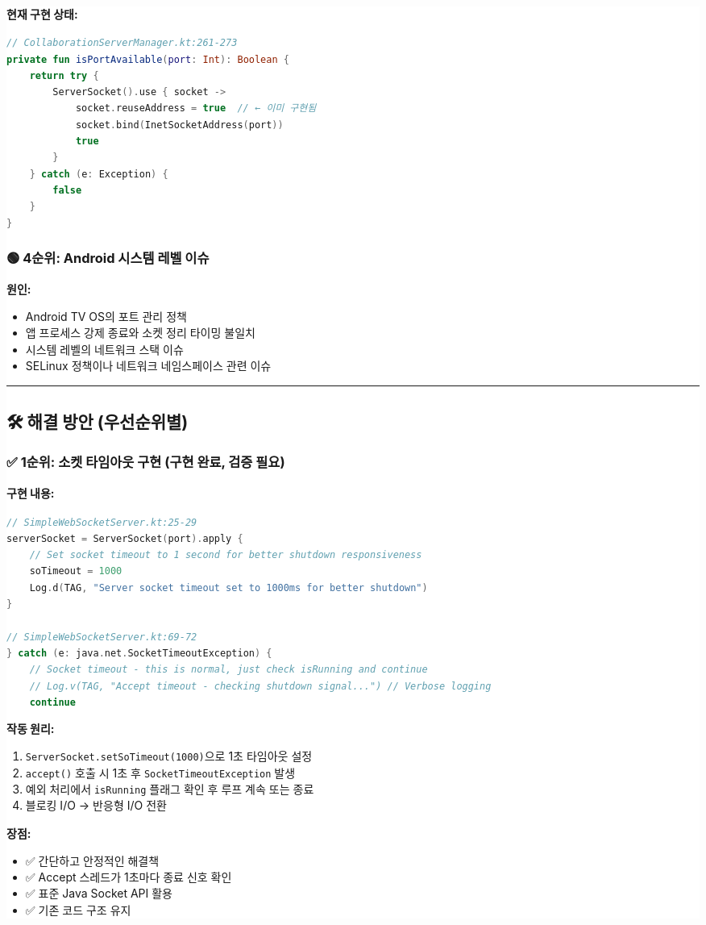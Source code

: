 **현재 구현 상태:**
```kotlin
// CollaborationServerManager.kt:261-273
private fun isPortAvailable(port: Int): Boolean {
    return try {
        ServerSocket().use { socket ->
            socket.reuseAddress = true  // ← 이미 구현됨
            socket.bind(InetSocketAddress(port))
            true
        }
    } catch (e: Exception) {
        false
    }
}
```

### 🟢 **4순위: Android 시스템 레벨 이슈**
**원인:**
- Android TV OS의 포트 관리 정책
- 앱 프로세스 강제 종료와 소켓 정리 타이밍 불일치
- 시스템 레벨의 네트워크 스택 이슈
- SELinux 정책이나 네트워크 네임스페이스 관련 이슈

---

## 🛠️ 해결 방안 (우선순위별)

### ✅ **1순위: 소켓 타임아웃 구현 (구현 완료, 검증 필요)**

**구현 내용:**
```kotlin
// SimpleWebSocketServer.kt:25-29
serverSocket = ServerSocket(port).apply {
    // Set socket timeout to 1 second for better shutdown responsiveness
    soTimeout = 1000
    Log.d(TAG, "Server socket timeout set to 1000ms for better shutdown")
}

// SimpleWebSocketServer.kt:69-72
} catch (e: java.net.SocketTimeoutException) {
    // Socket timeout - this is normal, just check isRunning and continue
    // Log.v(TAG, "Accept timeout - checking shutdown signal...") // Verbose logging
    continue
```

**작동 원리:**
1. `ServerSocket.setSoTimeout(1000)`으로 1초 타임아웃 설정
2. `accept()` 호출 시 1초 후 `SocketTimeoutException` 발생
3. 예외 처리에서 `isRunning` 플래그 확인 후 루프 계속 또는 종료
4. 블로킹 I/O → 반응형 I/O 전환

**장점:**
- ✅ 간단하고 안정적인 해결책
- ✅ Accept 스레드가 1초마다 종료 신호 확인
- ✅ 표준 Java Socket API 활용
- ✅ 기존 코드 구조 유지

